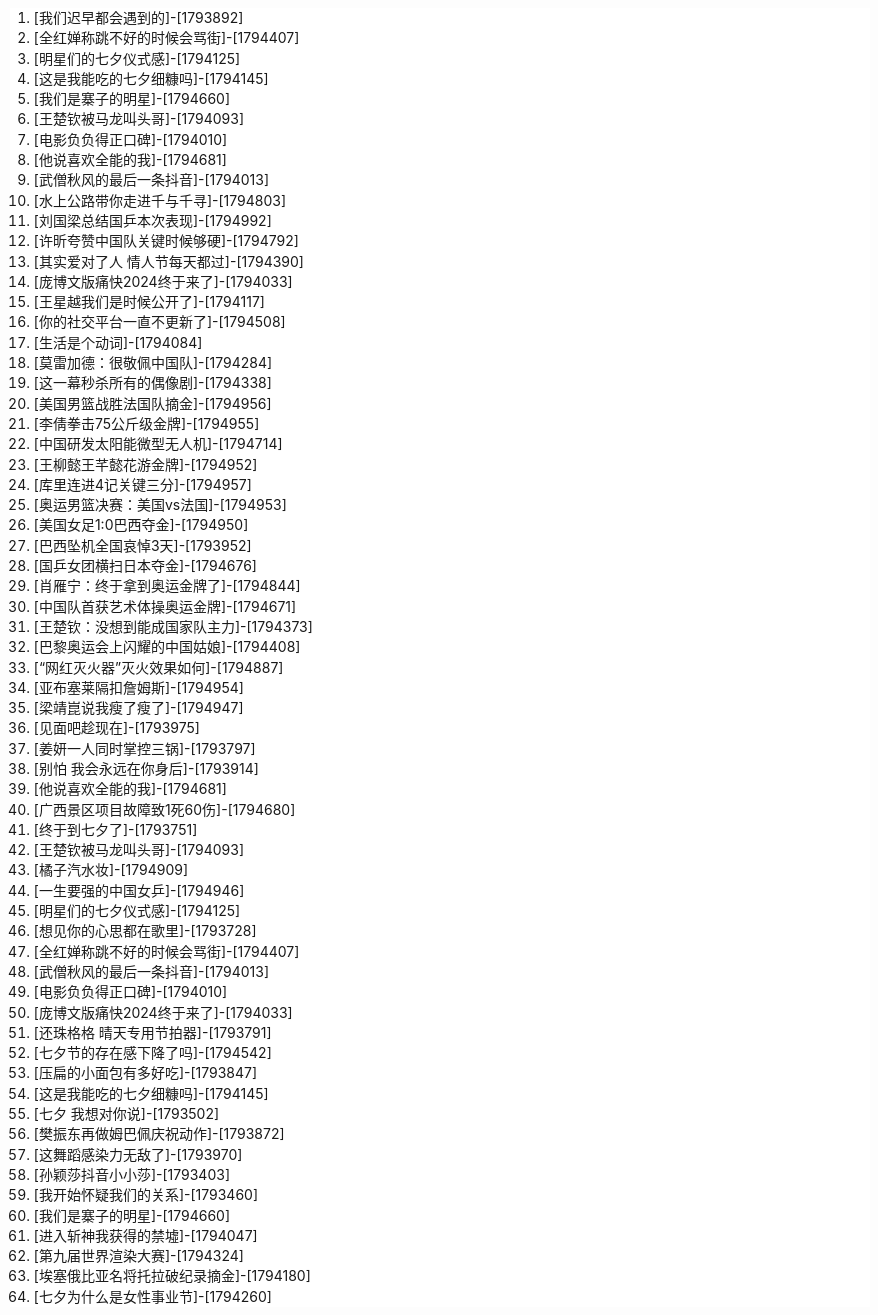 1. [我们迟早都会遇到的]-[1793892]
1. [全红婵称跳不好的时候会骂街]-[1794407]
1. [明星们的七夕仪式感]-[1794125]
1. [这是我能吃的七夕细糠吗]-[1794145]
1. [我们是寨子的明星]-[1794660]
1. [王楚钦被马龙叫头哥]-[1794093]
1. [电影负负得正口碑]-[1794010]
1. [他说喜欢全能的我]-[1794681]
1. [武僧秋风的最后一条抖音]-[1794013]
1. [水上公路带你走进千与千寻]-[1794803]
1. [刘国梁总结国乒本次表现]-[1794992]
1. [许昕夸赞中国队关键时候够硬]-[1794792]
1. [其实爱对了人 情人节每天都过]-[1794390]
1. [庞博文版痛快2024终于来了]-[1794033]
1. [王星越我们是时候公开了]-[1794117]
1. [你的社交平台一直不更新了]-[1794508]
1. [生活是个动词]-[1794084]
1. [莫雷加德：很敬佩中国队]-[1794284]
1. [这一幕秒杀所有的偶像剧]-[1794338]
1. [美国男篮战胜法国队摘金]-[1794956]
1. [李倩拳击75公斤级金牌]-[1794955]
1. [中国研发太阳能微型无人机]-[1794714]
1. [王柳懿王芊懿花游金牌]-[1794952]
1. [库里连进4记关键三分]-[1794957]
1. [奥运男篮决赛：美国vs法国]-[1794953]
1. [美国女足1:0巴西夺金]-[1794950]
1. [巴西坠机全国哀悼3天]-[1793952]
1. [国乒女团横扫日本夺金]-[1794676]
1. [肖雁宁：终于拿到奥运金牌了]-[1794844]
1. [中国队首获艺术体操奥运金牌]-[1794671]
1. [王楚钦：没想到能成国家队主力]-[1794373]
1. [巴黎奥运会上闪耀的中国姑娘]-[1794408]
1. [“网红灭火器”灭火效果如何]-[1794887]
1. [亚布塞莱隔扣詹姆斯]-[1794954]
1. [梁靖崑说我瘦了瘦了]-[1794947]
1. [见面吧趁现在]-[1793975]
1. [姜妍一人同时掌控三锅]-[1793797]
1. [别怕 我会永远在你身后]-[1793914]
1. [他说喜欢全能的我]-[1794681]
1. [广西景区项目故障致1死60伤]-[1794680]
1. [终于到七夕了]-[1793751]
1. [王楚钦被马龙叫头哥]-[1794093]
1. [橘子汽水妆]-[1794909]
1. [一生要强的中国女乒]-[1794946]
1. [明星们的七夕仪式感]-[1794125]
1. [想见你的心思都在歌里]-[1793728]
1. [全红婵称跳不好的时候会骂街]-[1794407]
1. [武僧秋风的最后一条抖音]-[1794013]
1. [电影负负得正口碑]-[1794010]
1. [庞博文版痛快2024终于来了]-[1794033]
1. [还珠格格 晴天专用节拍器]-[1793791]
1. [七夕节的存在感下降了吗]-[1794542]
1. [压扁的小面包有多好吃]-[1793847]
1. [这是我能吃的七夕细糠吗]-[1794145]
1. [七夕 我想对你说]-[1793502]
1. [樊振东再做姆巴佩庆祝动作]-[1793872]
1. [这舞蹈感染力无敌了]-[1793970]
1. [孙颖莎抖音小小莎]-[1793403]
1. [我开始怀疑我们的关系]-[1793460]
1. [我们是寨子的明星]-[1794660]
1. [进入斩神我获得的禁墟]-[1794047]
1. [第九届世界渲染大赛]-[1794324]
1. [埃塞俄比亚名将托拉破纪录摘金]-[1794180]
1. [七夕为什么是女性事业节]-[1794260]